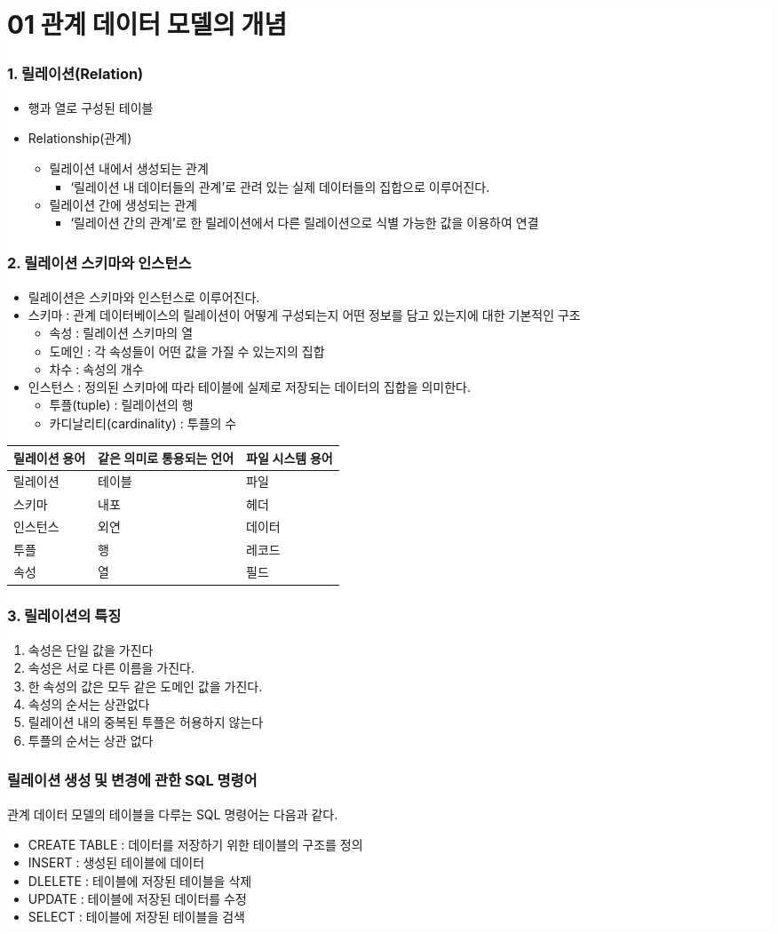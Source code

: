 # 01 관계 데이터 모델의 개념

### 1. 릴레이션(Relation)

- 행과 열로 구성된 테이블

- Relationship(관계)
  - 릴레이션 내에서 생성되는 관계
    - ‘릴레이션 내 데이터들의 관계’로 관려 있는 실제 데이터들의 집합으로 이루어진다.
  - 릴레이션 간에 생성되는 관계
    - ‘릴레이션 간의 관계’로 한 릴레이션에서 다른 릴레이션으로 식별 가능한 값을 이용하여 연결

### 2. 릴레이션 스키마와 인스턴스

- 릴레이션은 스키마와 인스턴스로 이루어진다.
- 스키마 : 관계 데이터베이스의 릴레이션이 어떻게 구성되는지 어떤 정보를 담고 있는지에 대한 기본적인 구조
  - 속성 : 릴레이션 스키마의 열
  - 도메인 : 각 속성들이 어떤 값을 가질 수 있는지의 집합
  - 차수 : 속성의 개수
- 인스턴스 : 정의된 스키마에 따라 테이블에 실제로 저장되는 데이터의 집합을 의미한다.
  - 투플(tuple) : 릴레이션의 행
  - 카디날리티(cardinality) : 투플의 수

| 릴레이션 용어 | 같은 의미로 통용되는 언어 | 파일 시스템 용어 |
| ------------- | ------------------------- | ---------------- |
| 릴레이션      | 테이블                    | 파일             |
| 스키마        | 내포                      | 헤더             |
| 인스턴스      | 외연                      | 데이터           |
| 투플          | 행                        | 레코드           |
| 속성          | 열                        | 필드             |

### 3. 릴레이션의 특징

1. 속성은 단일 값을 가진다
2. 속성은 서로 다른 이름을 가진다.
3. 한 속성의 값은 모두 같은 도메인 값을 가진다.
4. 속성의 순서는 상관없다
5. 릴레이션 내의 중복된 투플은 허용하지 않는다
6. 투플의 순서는 상관 없다

### 릴레이션 생성 및 변경에 관한 SQL 명령어

관계 데이터 모델의 테이블을 다루는 SQL 명령어는 다음과 같다.

- CREATE TABLE : 데이터를 저장하기 위한 테이블의 구조를 정의
- INSERT : 생성된 테이블에 데이터
- DLELETE : 테이블에 저장된 테이블을 삭제
- UPDATE : 테이블에 저장된 데이터를 수정
- SELECT : 테이블에 저장된 테이블을 검색
